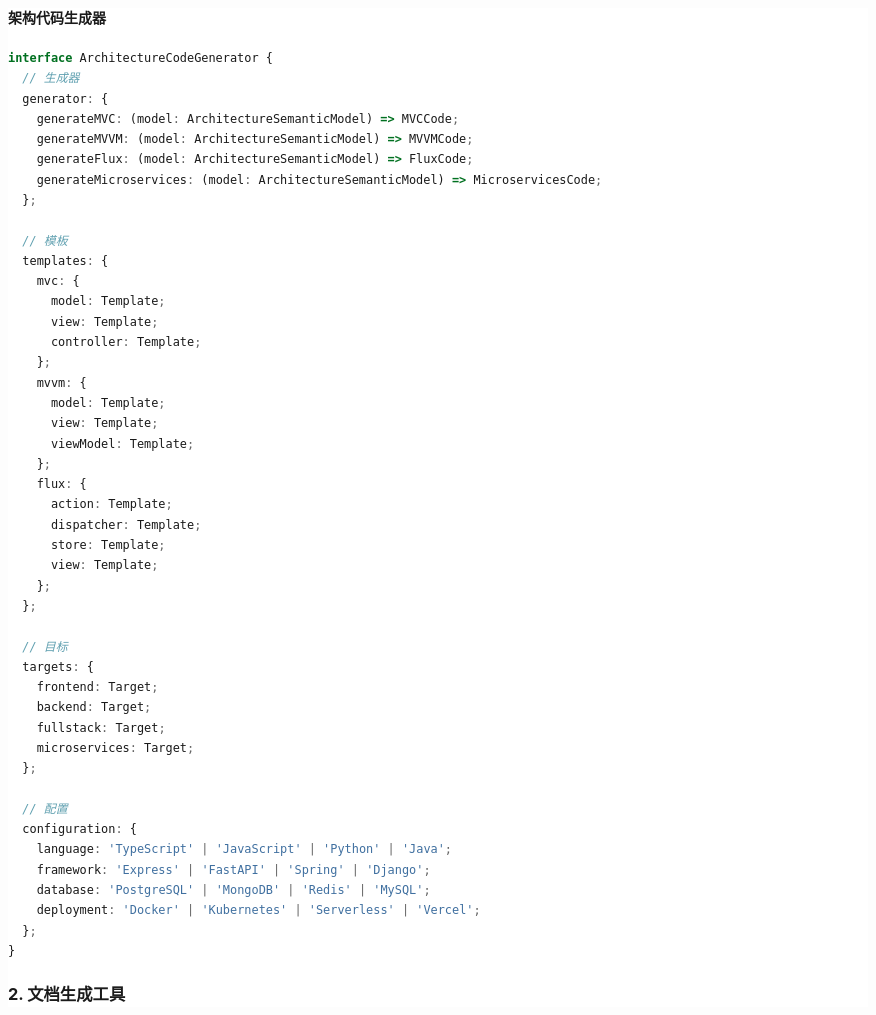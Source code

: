 #### 架构代码生成器

```typescript
interface ArchitectureCodeGenerator {
  // 生成器
  generator: {
    generateMVC: (model: ArchitectureSemanticModel) => MVCCode;
    generateMVVM: (model: ArchitectureSemanticModel) => MVVMCode;
    generateFlux: (model: ArchitectureSemanticModel) => FluxCode;
    generateMicroservices: (model: ArchitectureSemanticModel) => MicroservicesCode;
  };
  
  // 模板
  templates: {
    mvc: {
      model: Template;
      view: Template;
      controller: Template;
    };
    mvvm: {
      model: Template;
      view: Template;
      viewModel: Template;
    };
    flux: {
      action: Template;
      dispatcher: Template;
      store: Template;
      view: Template;
    };
  };
  
  // 目标
  targets: {
    frontend: Target;
    backend: Target;
    fullstack: Target;
    microservices: Target;
  };
  
  // 配置
  configuration: {
    language: 'TypeScript' | 'JavaScript' | 'Python' | 'Java';
    framework: 'Express' | 'FastAPI' | 'Spring' | 'Django';
    database: 'PostgreSQL' | 'MongoDB' | 'Redis' | 'MySQL';
    deployment: 'Docker' | 'Kubernetes' | 'Serverless' | 'Vercel';
  };
}
```

### 2. 文档生成工具

